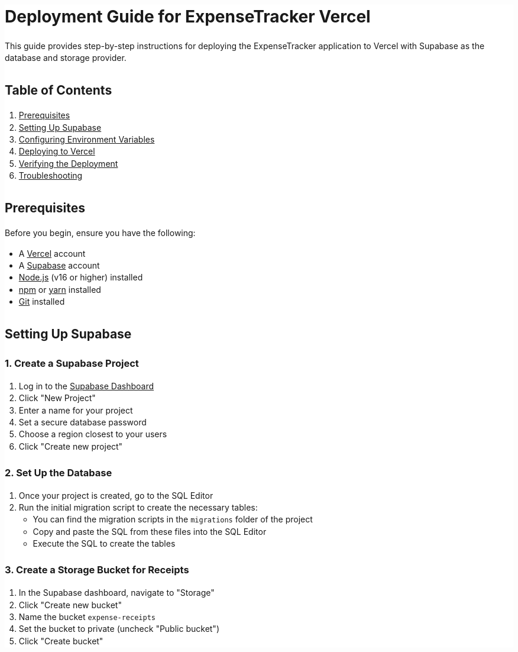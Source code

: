 # Deployment Guide for ExpenseTracker Vercel

This guide provides step-by-step instructions for deploying the ExpenseTracker application to Vercel with Supabase as the database and storage provider.

## Table of Contents
1. [Prerequisites](#prerequisites)
2. [Setting Up Supabase](#setting-up-supabase)
3. [Configuring Environment Variables](#configuring-environment-variables)
4. [Deploying to Vercel](#deploying-to-vercel)
5. [Verifying the Deployment](#verifying-the-deployment)
6. [Troubleshooting](#troubleshooting)

## Prerequisites

Before you begin, ensure you have the following:
- A [Vercel](https://vercel.com) account
- A [Supabase](https://supabase.com) account
- [Node.js](https://nodejs.org) (v16 or higher) installed
- [npm](https://www.npmjs.com/) or [yarn](https://yarnpkg.com/) installed
- [Git](https://git-scm.com/) installed

## Setting Up Supabase

### 1. Create a Supabase Project

1. Log in to the [Supabase Dashboard](https://app.supabase.com/)
2. Click "New Project"
3. Enter a name for your project
4. Set a secure database password
5. Choose a region closest to your users
6. Click "Create new project"

### 2. Set Up the Database

1. Once your project is created, go to the SQL Editor
2. Run the initial migration script to create the necessary tables:
   - You can find the migration scripts in the `migrations` folder of the project
   - Copy and paste the SQL from these files into the SQL Editor
   - Execute the SQL to create the tables

### 3. Create a Storage Bucket for Receipts

1. In the Supabase dashboard, navigate to "Storage"
2. Click "Create new bucket"
3. Name the bucket `expense-receipts`
4. Set the bucket to private (uncheck "Public bucket")
5. Click "Create bucket"
